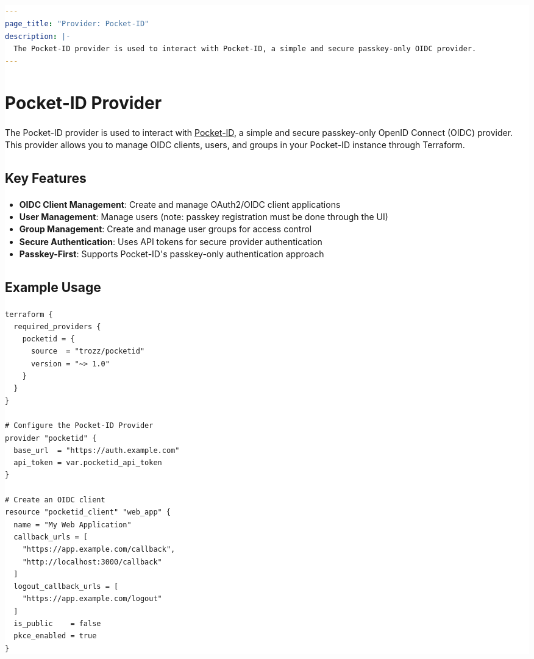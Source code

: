 ```yaml
---
page_title: "Provider: Pocket-ID"
description: |-
  The Pocket-ID provider is used to interact with Pocket-ID, a simple and secure passkey-only OIDC provider.
---
```


# Pocket-ID Provider

The Pocket-ID provider is used to interact with [Pocket-ID](https://github.com/pocket-id/pocket-id), a simple and secure passkey-only OpenID Connect (OIDC) provider. This provider allows you to manage OIDC clients, users, and groups in your Pocket-ID instance through Terraform.

## Key Features

- **OIDC Client Management**: Create and manage OAuth2/OIDC client applications
- **User Management**: Manage users (note: passkey registration must be done through the UI)
- **Group Management**: Create and manage user groups for access control
- **Secure Authentication**: Uses API tokens for secure provider authentication
- **Passkey-First**: Supports Pocket-ID's passkey-only authentication approach

## Example Usage

```hcl
terraform {
  required_providers {
    pocketid = {
      source  = "trozz/pocketid"
      version = "~> 1.0"
    }
  }
}

# Configure the Pocket-ID Provider
provider "pocketid" {
  base_url  = "https://auth.example.com"
  api_token = var.pocketid_api_token
}

# Create an OIDC client
resource "pocketid_client" "web_app" {
  name = "My Web Application"
  callback_urls = [
    "https://app.example.com/callback",
    "http://localhost:3000/callback"
  ]
  logout_callback_urls = [
    "https://app.example.com/logout"
  ]
  is_public    = false
  pkce_enabled = true
}
```
